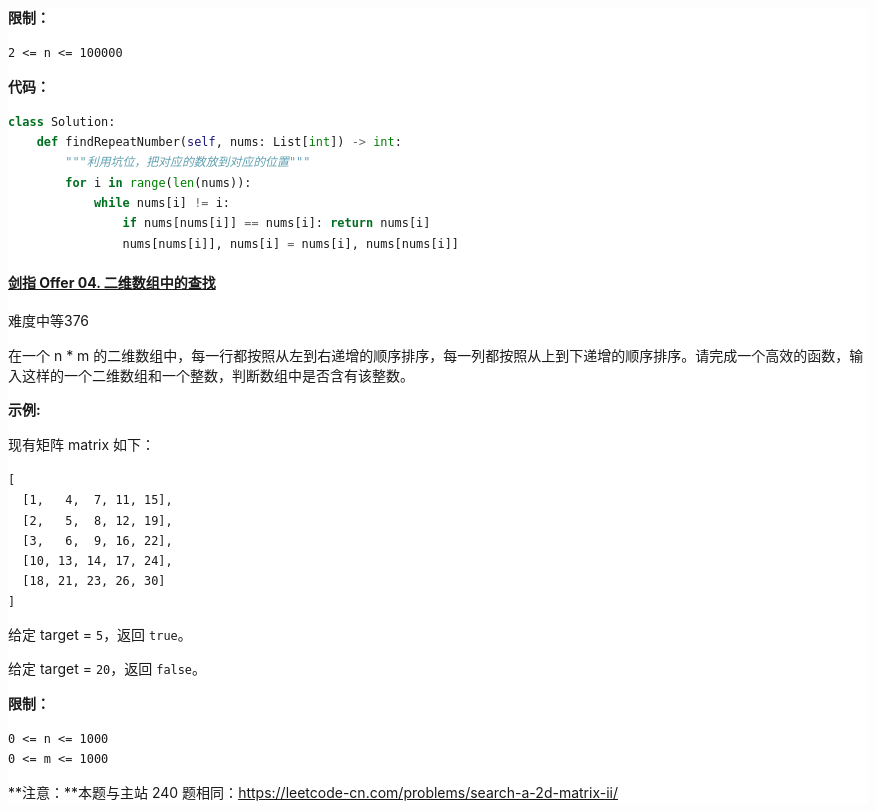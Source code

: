 **限制：**

```
2 <= n <= 100000

```

**代码：**

```python
class Solution:
    def findRepeatNumber(self, nums: List[int]) -> int:
        """利用坑位，把对应的数放到对应的位置"""
        for i in range(len(nums)):
            while nums[i] != i:
                if nums[nums[i]] == nums[i]: return nums[i]
                nums[nums[i]], nums[i] = nums[i], nums[nums[i]]

```

#### [剑指 Offer 04. 二维数组中的查找](https://leetcode-cn.com/problems/er-wei-shu-zu-zhong-de-cha-zhao-lcof/)

难度中等376

在一个 n * m 的二维数组中，每一行都按照从左到右递增的顺序排序，每一列都按照从上到下递增的顺序排序。请完成一个高效的函数，输入这样的一个二维数组和一个整数，判断数组中是否含有该整数。

 

**示例:**

现有矩阵 matrix 如下：

```
[
  [1,   4,  7, 11, 15],
  [2,   5,  8, 12, 19],
  [3,   6,  9, 16, 22],
  [10, 13, 14, 17, 24],
  [18, 21, 23, 26, 30]
]

```

给定 target = `5`，返回 `true`。

给定 target = `20`，返回 `false`。

 

**限制：**

```
0 <= n <= 1000
0 <= m <= 1000

```

 

**注意：**本题与主站 240 题相同：https://leetcode-cn.com/problems/search-a-2d-matrix-ii/
